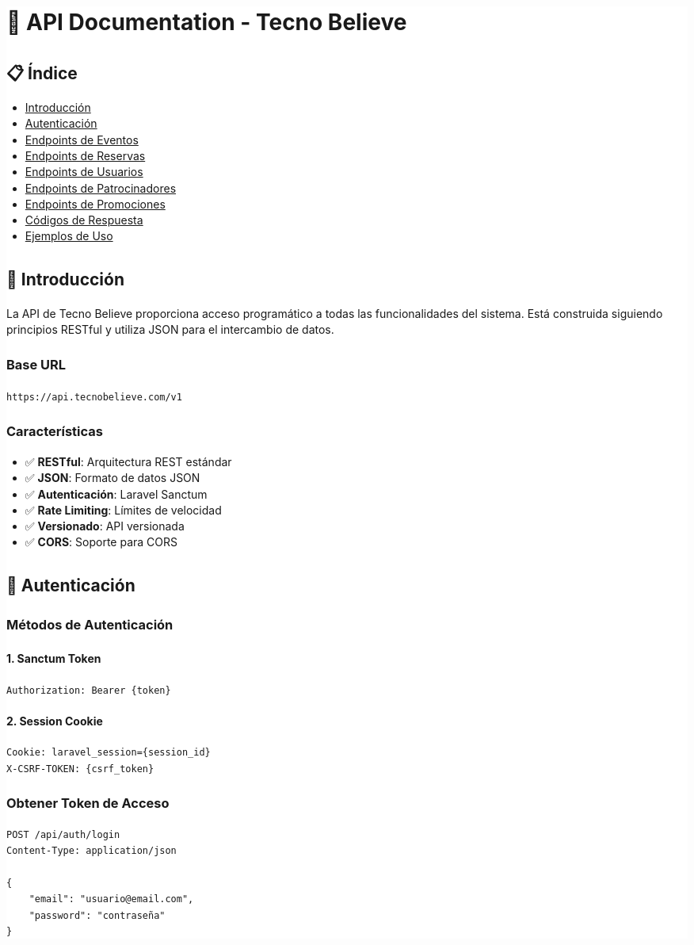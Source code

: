 # 🔌 API Documentation - Tecno Believe

## 📋 Índice
- [Introducción](#introducción)
- [Autenticación](#autenticación)
- [Endpoints de Eventos](#endpoints-de-eventos)
- [Endpoints de Reservas](#endpoints-de-reservas)
- [Endpoints de Usuarios](#endpoints-de-usuarios)
- [Endpoints de Patrocinadores](#endpoints-de-patrocinadores)
- [Endpoints de Promociones](#endpoints-de-promociones)
- [Códigos de Respuesta](#códigos-de-respuesta)
- [Ejemplos de Uso](#ejemplos-de-uso)

## 🎯 Introducción

La API de Tecno Believe proporciona acceso programático a todas las funcionalidades del sistema. Está construida siguiendo principios RESTful y utiliza JSON para el intercambio de datos.

### **Base URL**
```
https://api.tecnobelieve.com/v1
```

### **Características**
- ✅ **RESTful**: Arquitectura REST estándar
- ✅ **JSON**: Formato de datos JSON
- ✅ **Autenticación**: Laravel Sanctum
- ✅ **Rate Limiting**: Límites de velocidad
- ✅ **Versionado**: API versionada
- ✅ **CORS**: Soporte para CORS

## 🔐 Autenticación

### **Métodos de Autenticación**

#### **1. Sanctum Token**
```http
Authorization: Bearer {token}
```

#### **2. Session Cookie**
```http
Cookie: laravel_session={session_id}
X-CSRF-TOKEN: {csrf_token}
```

### **Obtener Token de Acceso**
```http
POST /api/auth/login
Content-Type: application/json

{
    "email": "usuario@email.com",
    "password": "contraseña"
}
```
